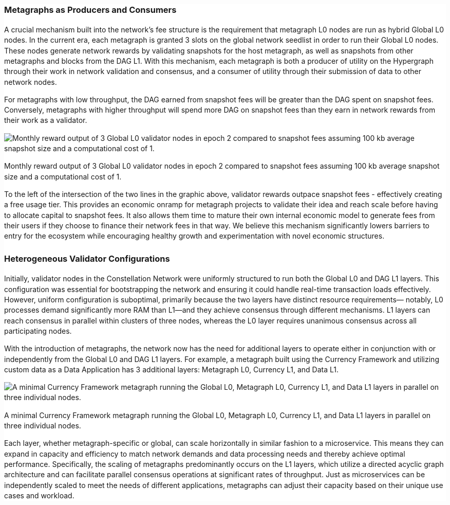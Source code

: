 ### Metagraphs as Producers and Consumers

A crucial mechanism built into the network’s fee structure is the requirement that metagraph L0 nodes are run as hybrid Global L0 nodes. In the current era, each metagraph is granted 3 slots on the global network seedlist in order to run their Global L0 nodes. These nodes generate network rewards by validating snapshots for the host metagraph, as well as snapshots from other metagraphs and blocks from the DAG L1. With this mechanism, each metagraph is both a producer of utility on the Hypergraph through their work in network validation and consensus, and a consumer of utility through their submission of data to other network nodes.

For metagraphs with low throughput, the DAG earned from snapshot fees will be greater than the DAG spent on snapshot fees. Conversely, metagraphs with higher throughput will spend more DAG on snapshot fees than they earn in network rewards from their work as a validator. 

![Monthly reward output of 3 Global L0 validator nodes in epoch 2 compared to snapshot fees assuming 100 kb average snapshot size and a computational cost of 1.  ](/img/learn/network-fees-litepaper/rewards-vs-fees.jpg)

Monthly reward output of 3 Global L0 validator nodes in epoch 2 compared to snapshot fees assuming 100 kb average snapshot size and a computational cost of 1.  

To the left of the intersection of the two lines in the graphic above, validator rewards outpace snapshot fees - effectively creating a free usage tier. This provides an economic onramp for metagraph projects to validate their idea and reach scale before having to allocate capital to snapshot fees. It also allows them time to mature their own internal economic model to generate fees from their users if they choose to finance their network fees in that way. We believe this mechanism significantly lowers barriers to entry for the ecosystem while encouraging healthy growth and experimentation with novel economic structures. 

### Heterogeneous Validator Configurations

Initially, validator nodes in the Constellation Network were uniformly structured to run both the Global L0 and DAG L1 layers. This configuration was essential for bootstrapping the network and ensuring it could handle real-time transaction loads effectively. However, uniform configuration is suboptimal, primarily because the two layers have distinct resource requirements— notably, L0 processes demand significantly more RAM than L1—and they achieve consensus through different mechanisms. L1 layers can reach consensus in parallel within clusters of three nodes, whereas the L0 layer requires unanimous consensus across all participating nodes.

With the introduction of metagraphs, the network now has the need for additional layers to operate either in conjunction with or independently from the Global L0 and DAG L1 layers. For example, a metagraph built using the Currency Framework and utilizing custom data as a Data Application has 3 additional layers: Metagraph L0, Currency L1, and Data L1.

![A minimal Currency Framework metagraph running the Global L0, Metagraph L0, Currency L1, and Data L1 layers in parallel on three individual nodes. ](/img/learn/network-fees-litepaper/metagraph-deployment-architecture.png)

A minimal Currency Framework metagraph running the Global L0, Metagraph L0, Currency L1, and Data L1 layers in parallel on three individual nodes. 

Each layer, whether metagraph-specific or global, can scale horizontally in similar fashion to a microservice. This means they can expand in capacity and efficiency to match network demands and data processing needs and thereby achieve optimal performance. Specifically, the scaling of metagraphs predominantly occurs on the L1 layers, which utilize a directed acyclic graph architecture and can facilitate parallel consensus operations at significant rates of throughput. Just as microservices can be independently scaled to meet the needs of different applications, metagraphs can adjust their capacity based on their unique use cases and workload.
